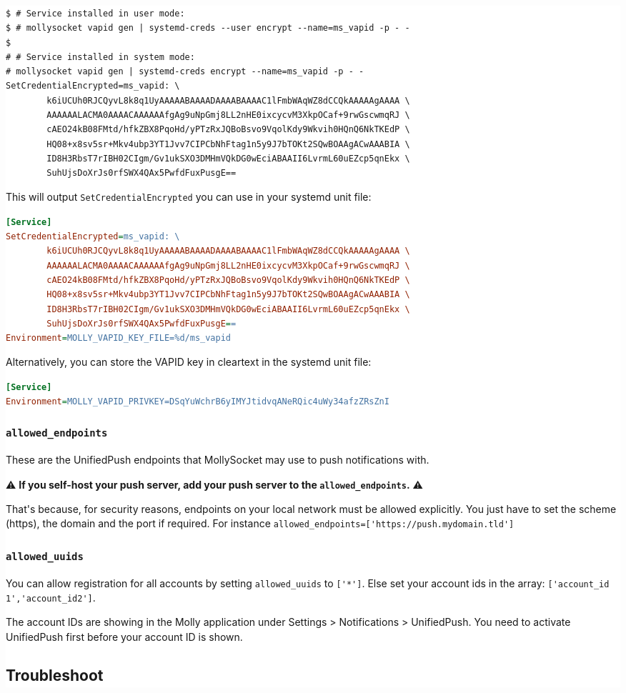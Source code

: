 ```console
$ # Service installed in user mode:
$ # mollysocket vapid gen | systemd-creds --user encrypt --name=ms_vapid -p - -
$
# # Service installed in system mode:
# mollysocket vapid gen | systemd-creds encrypt --name=ms_vapid -p - -
SetCredentialEncrypted=ms_vapid: \
        k6iUCUh0RJCQyvL8k8q1UyAAAAABAAAADAAAABAAAAC1lFmbWAqWZ8dCCQkAAAAAgAAAA \
        AAAAAALACMA0AAAACAAAAAAfgAg9uNpGmj8LL2nHE0ixcycvM3XkpOCaf+9rwGscwmqRJ \
        cAEO24kB08FMtd/hfkZBX8PqoHd/yPTzRxJQBoBsvo9VqolKdy9Wkvih0HQnQ6NkTKEdP \
        HQ08+x8sv5sr+Mkv4ubp3YT1Jvv7CIPCbNhFtag1n5y9J7bTOKt2SQwBOAAgACwAAABIA \
        ID8H3RbsT7rIBH02CIgm/Gv1ukSXO3DMHmVQkDG0wEciABAAII6LvrmL60uEZcp5qnEkx \
        SuhUjsDoXrJs0rfSWX4QAx5PwfdFuxPusgE==
```

This will output `SetCredentialEncrypted` you can use in your systemd unit file:

```ini
[Service]
SetCredentialEncrypted=ms_vapid: \
        k6iUCUh0RJCQyvL8k8q1UyAAAAABAAAADAAAABAAAAC1lFmbWAqWZ8dCCQkAAAAAgAAAA \
        AAAAAALACMA0AAAACAAAAAAfgAg9uNpGmj8LL2nHE0ixcycvM3XkpOCaf+9rwGscwmqRJ \
        cAEO24kB08FMtd/hfkZBX8PqoHd/yPTzRxJQBoBsvo9VqolKdy9Wkvih0HQnQ6NkTKEdP \
        HQ08+x8sv5sr+Mkv4ubp3YT1Jvv7CIPCbNhFtag1n5y9J7bTOKt2SQwBOAAgACwAAABIA \
        ID8H3RbsT7rIBH02CIgm/Gv1ukSXO3DMHmVQkDG0wEciABAAII6LvrmL60uEZcp5qnEkx \
        SuhUjsDoXrJs0rfSWX4QAx5PwfdFuxPusgE==
Environment=MOLLY_VAPID_KEY_FILE=%d/ms_vapid
```

Alternatively, you can store the VAPID key in cleartext in the systemd unit file:

```ini
[Service]
Environment=MOLLY_VAPID_PRIVKEY=DSqYuWchrB6yIMYJtidvqANeRQic4uWy34afzZRsZnI
```

### `allowed_endpoints`

These are the UnifiedPush endpoints that MollySocket may use to push notifications with. 

⚠️ **If you self-host your push server, add your push server to the `allowed_endpoints`.** ⚠️

That's because, for security reasons, endpoints on your local network must be allowed explicitly. You just have to set the scheme (https), the domain and the port if required. For instance `allowed_endpoints=['https://push.mydomain.tld']`

### `allowed_uuids`

You can allow registration for all accounts by setting `allowed_uuids` to `['*']`. Else set your account ids in the array: `['account_id1','account_id2']`.

The account IDs are showing in the Molly application under Settings > Notifications > UnifiedPush.
You need to activate UnifiedPush first before your account ID is shown.

## Troubleshoot
